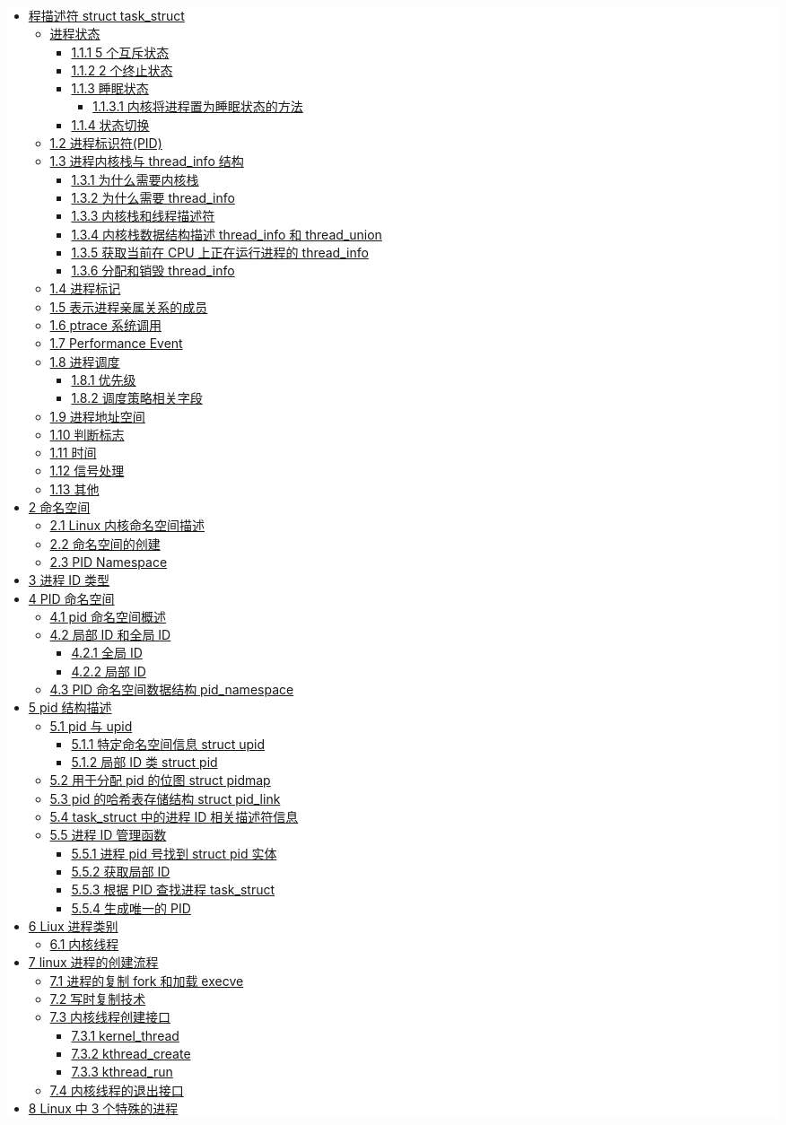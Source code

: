 




- [程描述符 struct task_struct](#程描述符-struct-task_struct)
  - [进程状态](#进程状态)
    - [1.1.1 5 个互斥状态](#111-5-个互斥状态)
    - [1.1.2 2 个终止状态](#112-2-个终止状态)
    - [1.1.3 睡眠状态](#113-睡眠状态)
      - [1.1.3.1 内核将进程置为睡眠状态的方法](#1131-内核将进程置为睡眠状态的方法)
    - [1.1.4 状态切换](#114-状态切换)
  - [1.2 进程标识符(PID)](#12-进程标识符pid)
  - [1.3 进程内核栈与 thread\_info 结构](#13-进程内核栈与-thread_info-结构)
    - [1.3.1 为什么需要内核栈](#131-为什么需要内核栈)
    - [1.3.2 为什么需要 thread\_info](#132-为什么需要-thread_info)
    - [1.3.3 内核栈和线程描述符](#133-内核栈和线程描述符)
    - [1.3.4 内核栈数据结构描述 thread\_info 和 thread\_union](#134-内核栈数据结构描述-thread_info-和-thread_union)
    - [1.3.5 获取当前在 CPU 上正在运行进程的 thread\_info](#135-获取当前在-cpu-上正在运行进程的-thread_info)
    - [1.3.6 分配和销毁 thread\_info](#136-分配和销毁-thread_info)
  - [1.4 进程标记](#14-进程标记)
  - [1.5 表示进程亲属关系的成员](#15-表示进程亲属关系的成员)
  - [1.6 ptrace 系统调用](#16-ptrace-系统调用)
  - [1.7 Performance Event](#17-performance-event)
  - [1.8 进程调度](#18-进程调度)
    - [1.8.1 优先级](#181-优先级)
    - [1.8.2 调度策略相关字段](#182-调度策略相关字段)
  - [1.9 进程地址空间](#19-进程地址空间)
  - [1.10 判断标志](#110-判断标志)
  - [1.11 时间](#111-时间)
  - [1.12 信号处理](#112-信号处理)
  - [1.13 其他](#113-其他)
- [2 命名空间](#2-命名空间)
  - [2.1 Linux 内核命名空间描述](#21-linux-内核命名空间描述)
  - [2.2 命名空间的创建](#22-命名空间的创建)
  - [2.3 PID Namespace](#23-pid-namespace)
- [3 进程 ID 类型](#3-进程-id-类型)
- [4 PID 命名空间](#4-pid-命名空间)
  - [4.1 pid 命名空间概述](#41-pid-命名空间概述)
  - [4.2 局部 ID 和全局 ID](#42-局部-id-和全局-id)
    - [4.2.1 全局 ID](#421-全局-id)
    - [4.2.2 局部 ID](#422-局部-id)
  - [4.3 PID 命名空间数据结构 pid\_namespace](#43-pid-命名空间数据结构-pid_namespace)
- [5 pid 结构描述](#5-pid-结构描述)
  - [5.1 pid 与 upid](#51-pid-与-upid)
    - [5.1.1 特定命名空间信息 struct upid](#511-特定命名空间信息-struct-upid)
    - [5.1.2 局部 ID 类 struct pid](#512-局部-id-类-struct-pid)
  - [5.2 用于分配 pid 的位图 struct pidmap](#52-用于分配-pid-的位图-struct-pidmap)
  - [5.3 pid 的哈希表存储结构 struct pid\_link](#53-pid-的哈希表存储结构-struct-pid_link)
  - [5.4 task\_struct 中的进程 ID 相关描述符信息](#54-task_struct-中的进程-id-相关描述符信息)
  - [5.5 进程 ID 管理函数](#55-进程-id-管理函数)
    - [5.5.1 进程 pid 号找到 struct pid 实体](#551-进程-pid-号找到-struct-pid-实体)
    - [5.5.2 获取局部 ID](#552-获取局部-id)
    - [5.5.3 根据 PID 查找进程 task\_struct](#553-根据-pid-查找进程-task_struct)
    - [5.5.4 生成唯一的 PID](#554-生成唯一的-pid)
- [6 Liux 进程类别](#6-liux-进程类别)
  - [6.1 内核线程](#61-内核线程)
- [7 linux 进程的创建流程](#7-linux-进程的创建流程)
  - [7.1 进程的复制 fork 和加载 execve](#71-进程的复制-fork-和加载-execve)
  - [7.2 写时复制技术](#72-写时复制技术)
  - [7.3 内核线程创建接口](#73-内核线程创建接口)
    - [7.3.1 kernel\_thread](#731-kernel_thread)
    - [7.3.2 kthread\_create](#732-kthread_create)
    - [7.3.3 kthread\_run](#733-kthread_run)
  - [7.4 内核线程的退出接口](#74-内核线程的退出接口)
- [8 Linux 中 3 个特殊的进程](#8-linux-中-3-个特殊的进程)